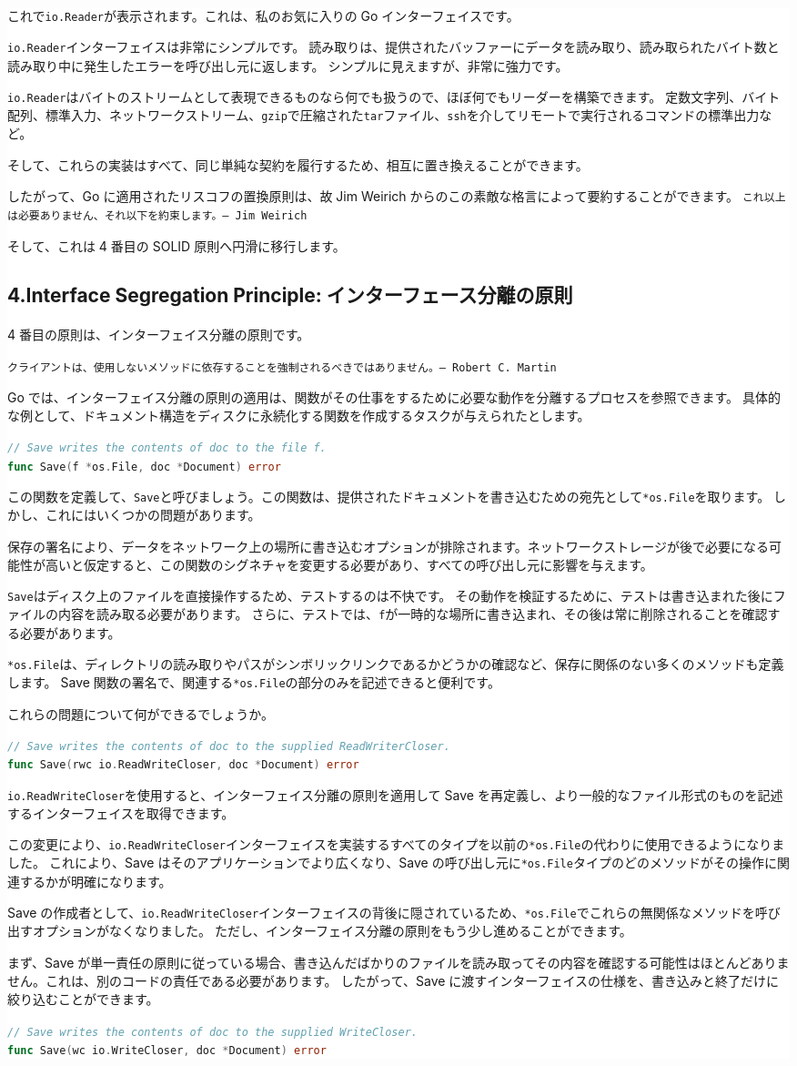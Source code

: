 これで`io.Reader`が表示されます。これは、私のお気に入りの Go インターフェイスです。

`io.Reader`インターフェイスは非常にシンプルです。 読み取りは、提供されたバッファーにデータを読み取り、読み取られたバイト数と読み取り中に発生したエラーを呼び出し元に返します。 シンプルに見えますが、非常に強力です。

`io.Reader`はバイトのストリームとして表現できるものなら何でも扱うので、ほぼ何でもリーダーを構築できます。
定数文字列、バイト配列、標準入力、ネットワークストリーム、`gzip`で圧縮された`tar`ファイル、`ssh`を介してリモートで実行されるコマンドの標準出力など。

そして、これらの実装はすべて、同じ単純な契約を履行するため、相互に置き換えることができます。

したがって、Go に適用されたリスコフの置換原則は、故 Jim Weirich からのこの素敵な格言によって要約することができます。
`これ以上は必要ありません、それ以下を約束します。– Jim Weirich`

そして、これは 4 番目の SOLID 原則へ円滑に移行します。

## 4.Interface Segregation Principle: インターフェース分離の原則

4 番目の原則は、インターフェイス分離の原則です。

`クライアントは、使用しないメソッドに依存することを強制されるべきではありません。– Robert C. Martin`

Go では、インターフェイス分離の原則の適用は、関数がその仕事をするために必要な動作を分離するプロセスを参照できます。 具体的な例として、ドキュメント構造をディスクに永続化する関数を作成するタスクが与えられたとします。

```go
// Save writes the contents of doc to the file f.
func Save(f *os.File, doc *Document) error
```

この関数を定義して、`Save`と呼びましょう。この関数は、提供されたドキュメントを書き込むための宛先として`*os.File`を取ります。 しかし、これにはいくつかの問題があります。

保存の署名により、データをネットワーク上の場所に書き込むオプションが排除されます。ネットワークストレージが後で必要になる可能性が高いと仮定すると、この関数のシグネチャを変更する必要があり、すべての呼び出し元に影響を与えます。

`Save`はディスク上のファイルを直接操作するため、テストするのは不快です。 その動作を検証するために、テストは書き込まれた後にファイルの内容を読み取る必要があります。 さらに、テストでは、`f`が一時的な場所に書き込まれ、その後は常に削除されることを確認する必要があります。

`*os.File`は、ディレクトリの読み取りやパスがシンボリックリンクであるかどうかの確認など、保存に関係のない多くのメソッドも定義します。 Save 関数の署名で、関連する`*os.File`の部分のみを記述できると便利です。

これらの問題について何ができるでしょうか。

```go
// Save writes the contents of doc to the supplied ReadWriterCloser.
func Save(rwc io.ReadWriteCloser, doc *Document) error
```

`io.ReadWriteCloser`を使用すると、インターフェイス分離の原則を適用して Save を再定義し、より一般的なファイル形式のものを記述するインターフェイスを取得できます。

この変更により、`io.ReadWriteCloser`インターフェイスを実装するすべてのタイプを以前の`*os.File`の代わりに使用できるようになりました。 これにより、Save はそのアプリケーションでより広くなり、Save の呼び出し元に`*os.File`タイプのどのメソッドがその操作に関連するかが明確になります。

Save の作成者として、`io.ReadWriteCloser`インターフェイスの背後に隠されているため、`*os.File`でこれらの無関係なメソッドを呼び出すオプションがなくなりました。 ただし、インターフェイス分離の原則をもう少し進めることができます。

まず、Save が単一責任の原則に従っている場合、書き込んだばかりのファイルを読み取ってその内容を確認する可能性はほとんどありません。これは、別のコードの責任である必要があります。 したがって、Save に渡すインターフェイスの仕様を、書き込みと終了だけに絞り込むことができます。

```go
// Save writes the contents of doc to the supplied WriteCloser.
func Save(wc io.WriteCloser, doc *Document) error
```

